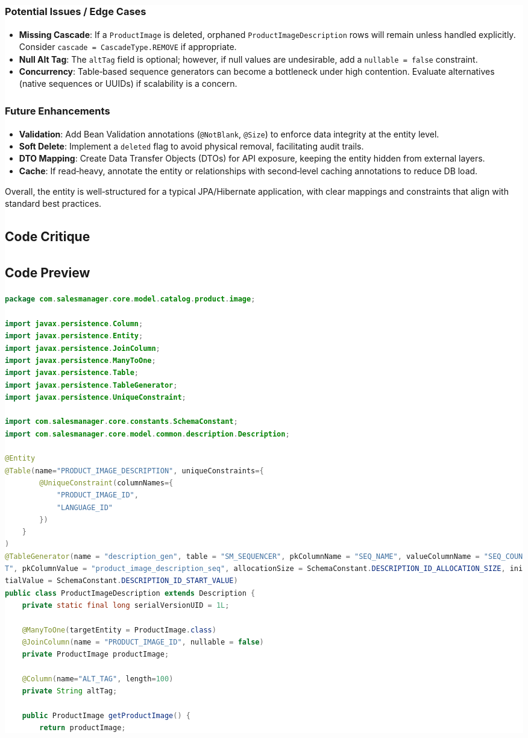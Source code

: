 ### Potential Issues / Edge Cases
- **Missing Cascade**: If a `ProductImage` is deleted, orphaned `ProductImageDescription` rows will remain unless handled explicitly. Consider `cascade = CascadeType.REMOVE` if appropriate.
- **Null Alt Tag**: The `altTag` field is optional; however, if null values are undesirable, add a `nullable = false` constraint.
- **Concurrency**: Table‑based sequence generators can become a bottleneck under high contention. Evaluate alternatives (native sequences or UUIDs) if scalability is a concern.

### Future Enhancements
- **Validation**: Add Bean Validation annotations (`@NotBlank`, `@Size`) to enforce data integrity at the entity level.
- **Soft Delete**: Implement a `deleted` flag to avoid physical removal, facilitating audit trails.
- **DTO Mapping**: Create Data Transfer Objects (DTOs) for API exposure, keeping the entity hidden from external layers.
- **Cache**: If read‑heavy, annotate the entity or relationships with second‑level caching annotations to reduce DB load.

Overall, the entity is well‑structured for a typical JPA/Hibernate application, with clear mappings and constraints that align with standard best practices.

## Code Critique



## Code Preview

```java
package com.salesmanager.core.model.catalog.product.image;

import javax.persistence.Column;
import javax.persistence.Entity;
import javax.persistence.JoinColumn;
import javax.persistence.ManyToOne;
import javax.persistence.Table;
import javax.persistence.TableGenerator;
import javax.persistence.UniqueConstraint;

import com.salesmanager.core.constants.SchemaConstant;
import com.salesmanager.core.model.common.description.Description;

@Entity
@Table(name="PRODUCT_IMAGE_DESCRIPTION", uniqueConstraints={
		@UniqueConstraint(columnNames={
			"PRODUCT_IMAGE_ID",
			"LANGUAGE_ID"
		})
	}
)
@TableGenerator(name = "description_gen", table = "SM_SEQUENCER", pkColumnName = "SEQ_NAME", valueColumnName = "SEQ_COUNT", pkColumnValue = "product_image_description_seq", allocationSize = SchemaConstant.DESCRIPTION_ID_ALLOCATION_SIZE, initialValue = SchemaConstant.DESCRIPTION_ID_START_VALUE)
public class ProductImageDescription extends Description {
	private static final long serialVersionUID = 1L;
	
	@ManyToOne(targetEntity = ProductImage.class)
	@JoinColumn(name = "PRODUCT_IMAGE_ID", nullable = false)
	private ProductImage productImage;
	
	@Column(name="ALT_TAG", length=100)
	private String altTag;

	public ProductImage getProductImage() {
		return productImage;
```